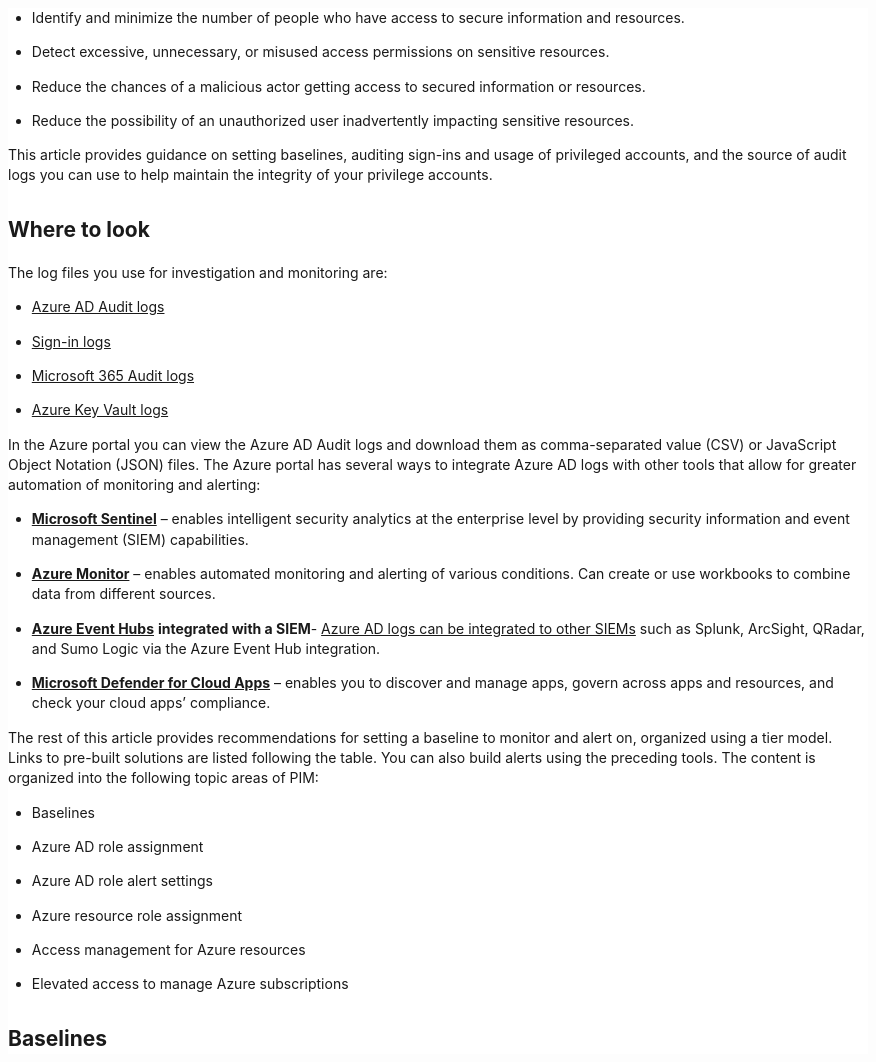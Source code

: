 * Identify and minimize the number of people who have access to secure information and resources.

* Detect excessive, unnecessary, or misused access permissions on sensitive resources.

* Reduce the chances of a malicious actor getting access to secured information or resources.

* Reduce the possibility of an unauthorized user inadvertently impacting sensitive resources.

This article provides guidance on setting baselines, auditing sign-ins and usage of privileged accounts, and the source of audit logs you can use to help maintain the integrity of your privilege accounts. 

## Where to look

The log files you use for investigation and monitoring are: 

* [Azure AD Audit logs](../reports-monitoring/concept-audit-logs.md)

* [Sign-in logs](../reports-monitoring/concept-all-sign-ins.md)

* [Microsoft 365 Audit logs](/microsoft-365/compliance/auditing-solutions-overview) 

* [Azure Key Vault logs](../../key-vault/general/logging.md?tabs=Vault)

In the Azure portal you can view the Azure AD Audit logs and download them as comma-separated value (CSV) or JavaScript Object Notation (JSON) files. The Azure portal has several ways to integrate Azure AD logs with other tools that allow for greater automation of monitoring and alerting:

* [**Microsoft Sentinel**](../../sentinel/overview.md) – enables intelligent security analytics at the enterprise level by providing security information and event management (SIEM) capabilities. 

* [**Azure Monitor**](../../azure-monitor/overview.md) – enables automated monitoring and alerting of various conditions. Can create or use workbooks to combine data from different sources.

* [**Azure Event Hubs**](../../event-hubs/event-hubs-about.md) **integrated with a SIEM**- [Azure AD logs can be integrated to other SIEMs](../reports-monitoring/tutorial-azure-monitor-stream-logs-to-event-hub.md) such as Splunk, ArcSight, QRadar, and Sumo Logic via the Azure Event Hub integration.

* [**Microsoft Defender for Cloud Apps**](/cloud-app-security/what-is-cloud-app-security) – enables you to discover and manage apps, govern across apps and resources, and check your cloud apps’ compliance. 

The rest of this article provides recommendations for setting a baseline to monitor and alert on, organized using a tier model. Links to pre-built solutions are listed following the table. You can also build alerts using the preceding tools. The content is organized into the following topic areas of PIM:

* Baselines

* Azure AD role assignment 

* Azure AD role alert settings

* Azure resource role assignment

* Access management for Azure resources

* Elevated access to manage Azure subscriptions

## Baselines
